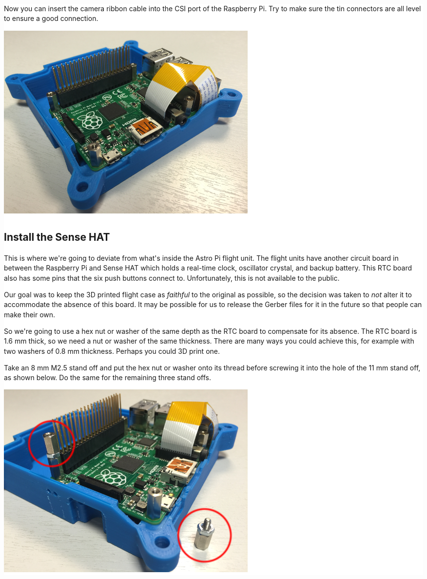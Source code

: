 Now you can insert the camera ribbon cable into the CSI port of the Raspberry Pi. Try to make sure the tin connectors are all level to ensure a good connection.

![](images/install_pi3.png)

## Install the Sense HAT

This is where we're going to deviate from what's inside the Astro Pi flight unit. The flight units have another circuit board in between the Raspberry Pi and Sense HAT which holds a real-time clock, oscillator crystal, and backup battery. This RTC board also has some pins that the six push buttons connect to. Unfortunately, this is not available to the public.

Our goal was to keep the 3D printed flight case as *faithful* to the original as possible, so the decision was taken to *not* alter it to accommodate the absence of this board. It may be possible for us to release the Gerber files for it in the future so that people can make their own.

So we're going to use a hex nut or washer of the same depth as the RTC board to compensate for its absence. The RTC board is 1.6 mm thick, so we need a nut or washer of the same thickness. There are many ways you could achieve this, for example with two washers of 0.8 mm thickness. Perhaps you could 3D print one.

Take an 8 mm M2.5 stand off and put the hex nut or washer onto its thread before screwing it into the hole of the 11 mm stand off, as shown below. Do the same for the remaining three stand offs.

![](images/install_sense1.png)
